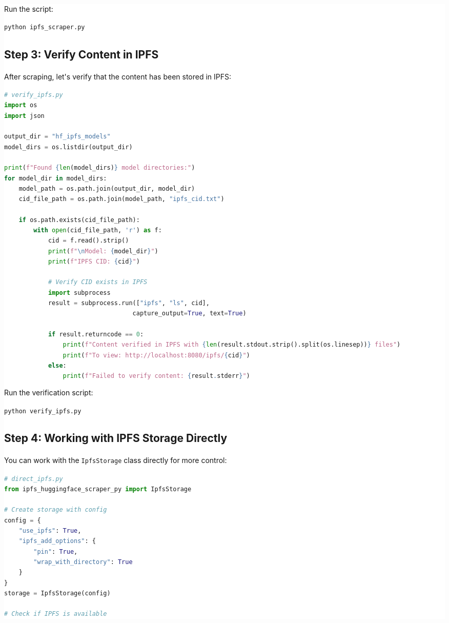 Run the script:

```bash
python ipfs_scraper.py
```

## Step 3: Verify Content in IPFS

After scraping, let's verify that the content has been stored in IPFS:

```python
# verify_ipfs.py
import os
import json

output_dir = "hf_ipfs_models"
model_dirs = os.listdir(output_dir)

print(f"Found {len(model_dirs)} model directories:")
for model_dir in model_dirs:
    model_path = os.path.join(output_dir, model_dir)
    cid_file_path = os.path.join(model_path, "ipfs_cid.txt")
    
    if os.path.exists(cid_file_path):
        with open(cid_file_path, 'r') as f:
            cid = f.read().strip()
            print(f"\nModel: {model_dir}")
            print(f"IPFS CID: {cid}")
            
            # Verify CID exists in IPFS
            import subprocess
            result = subprocess.run(["ipfs", "ls", cid], 
                                   capture_output=True, text=True)
            
            if result.returncode == 0:
                print(f"Content verified in IPFS with {len(result.stdout.strip().split(os.linesep))} files")
                print(f"To view: http://localhost:8080/ipfs/{cid}")
            else:
                print(f"Failed to verify content: {result.stderr}")
```

Run the verification script:

```bash
python verify_ipfs.py
```

## Step 4: Working with IPFS Storage Directly

You can work with the `IpfsStorage` class directly for more control:

```python
# direct_ipfs.py
from ipfs_huggingface_scraper_py import IpfsStorage

# Create storage with config
config = {
    "use_ipfs": True,
    "ipfs_add_options": {
        "pin": True,
        "wrap_with_directory": True
    }
}
storage = IpfsStorage(config)

# Check if IPFS is available
```